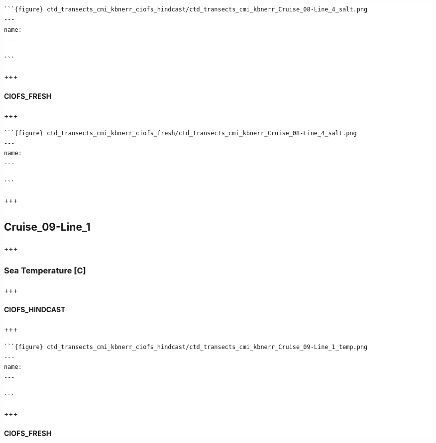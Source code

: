 ````{div} full-width                
```{figure} ctd_transects_cmi_kbnerr_ciofs_hindcast/ctd_transects_cmi_kbnerr_Cruise_08-Line_4_salt.png
---
name: 
---

```
````


+++

#### CIOFS_FRESH


+++



````{div} full-width                
```{figure} ctd_transects_cmi_kbnerr_ciofs_fresh/ctd_transects_cmi_kbnerr_Cruise_08-Line_4_salt.png
---
name: 
---

```
````


+++

## Cruise_09-Line_1


+++

### Sea Temperature [C]


+++

#### CIOFS_HINDCAST


+++



````{div} full-width                
```{figure} ctd_transects_cmi_kbnerr_ciofs_hindcast/ctd_transects_cmi_kbnerr_Cruise_09-Line_1_temp.png
---
name: 
---

```
````


+++

#### CIOFS_FRESH
